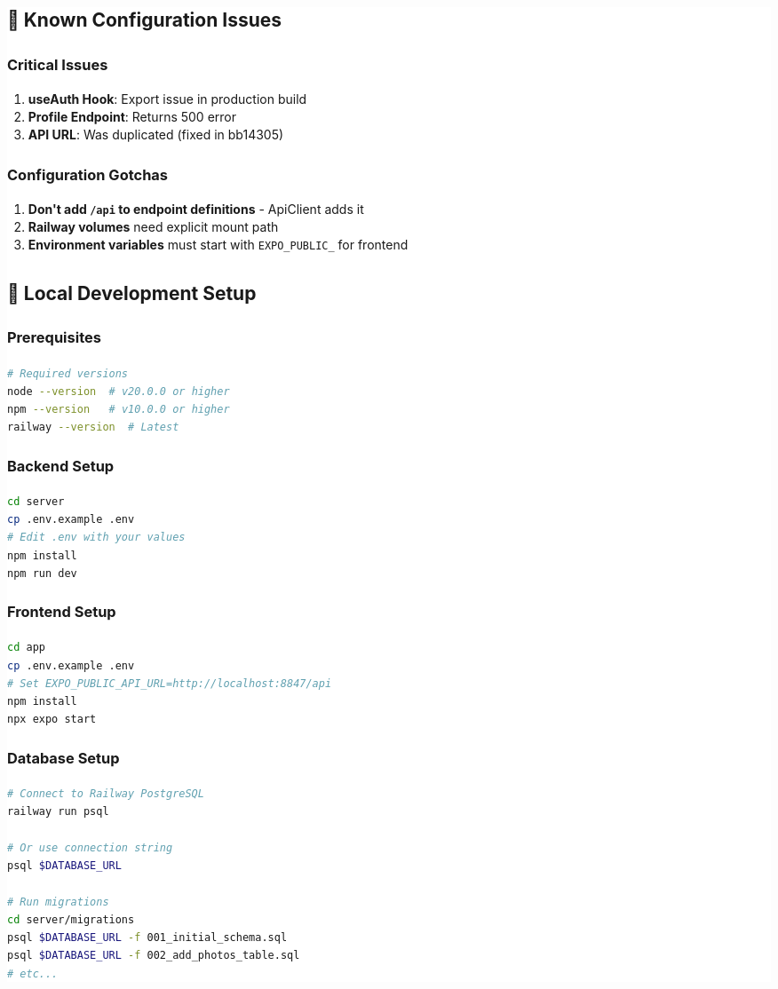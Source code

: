 ## 🐛 Known Configuration Issues

### Critical Issues
1. **useAuth Hook**: Export issue in production build
2. **Profile Endpoint**: Returns 500 error
3. **API URL**: Was duplicated (fixed in bb14305)

### Configuration Gotchas
1. **Don't add `/api` to endpoint definitions** - ApiClient adds it
2. **Railway volumes** need explicit mount path
3. **Environment variables** must start with `EXPO_PUBLIC_` for frontend

## 🔧 Local Development Setup

### Prerequisites
```bash
# Required versions
node --version  # v20.0.0 or higher
npm --version   # v10.0.0 or higher
railway --version  # Latest
```

### Backend Setup
```bash
cd server
cp .env.example .env
# Edit .env with your values
npm install
npm run dev
```

### Frontend Setup
```bash
cd app
cp .env.example .env
# Set EXPO_PUBLIC_API_URL=http://localhost:8847/api
npm install
npx expo start
```

### Database Setup
```bash
# Connect to Railway PostgreSQL
railway run psql

# Or use connection string
psql $DATABASE_URL

# Run migrations
cd server/migrations
psql $DATABASE_URL -f 001_initial_schema.sql
psql $DATABASE_URL -f 002_add_photos_table.sql
# etc...
```
